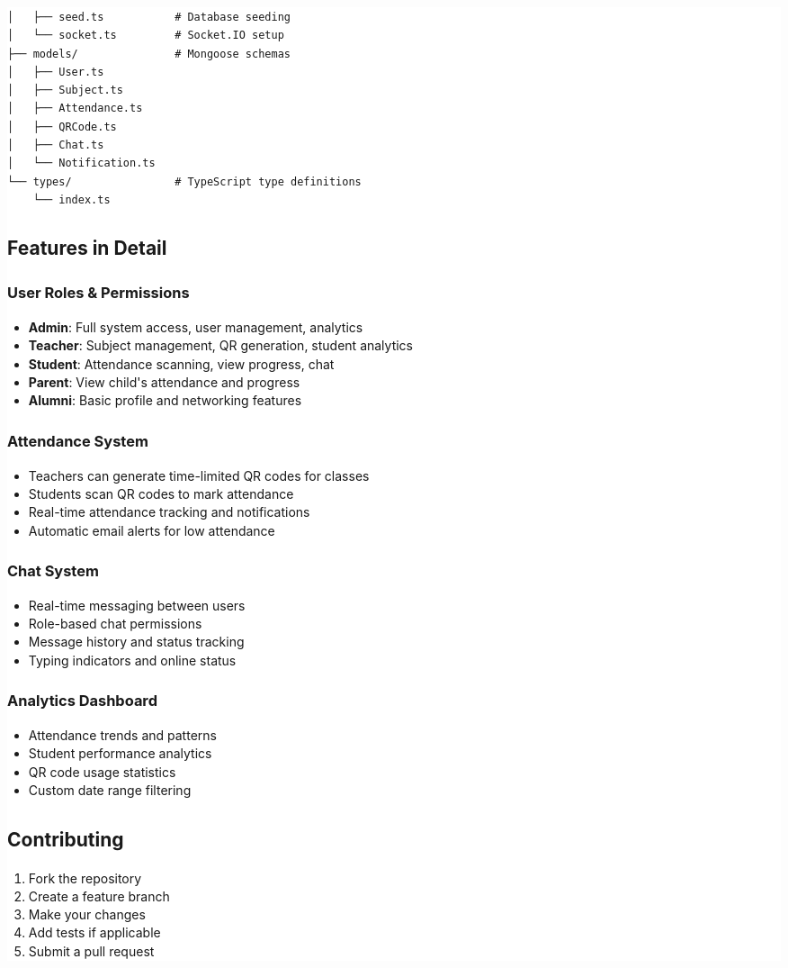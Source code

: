 ```
│   ├── seed.ts           # Database seeding
│   └── socket.ts         # Socket.IO setup
├── models/               # Mongoose schemas
│   ├── User.ts
│   ├── Subject.ts
│   ├── Attendance.ts
│   ├── QRCode.ts
│   ├── Chat.ts
│   └── Notification.ts
└── types/                # TypeScript type definitions
    └── index.ts
```

## Features in Detail

### User Roles & Permissions

- **Admin**: Full system access, user management, analytics
- **Teacher**: Subject management, QR generation, student analytics
- **Student**: Attendance scanning, view progress, chat
- **Parent**: View child's attendance and progress
- **Alumni**: Basic profile and networking features

### Attendance System

- Teachers can generate time-limited QR codes for classes
- Students scan QR codes to mark attendance
- Real-time attendance tracking and notifications
- Automatic email alerts for low attendance

### Chat System

- Real-time messaging between users
- Role-based chat permissions
- Message history and status tracking
- Typing indicators and online status

### Analytics Dashboard

- Attendance trends and patterns
- Student performance analytics
- QR code usage statistics
- Custom date range filtering

## Contributing

1. Fork the repository
2. Create a feature branch
3. Make your changes
4. Add tests if applicable
5. Submit a pull request
